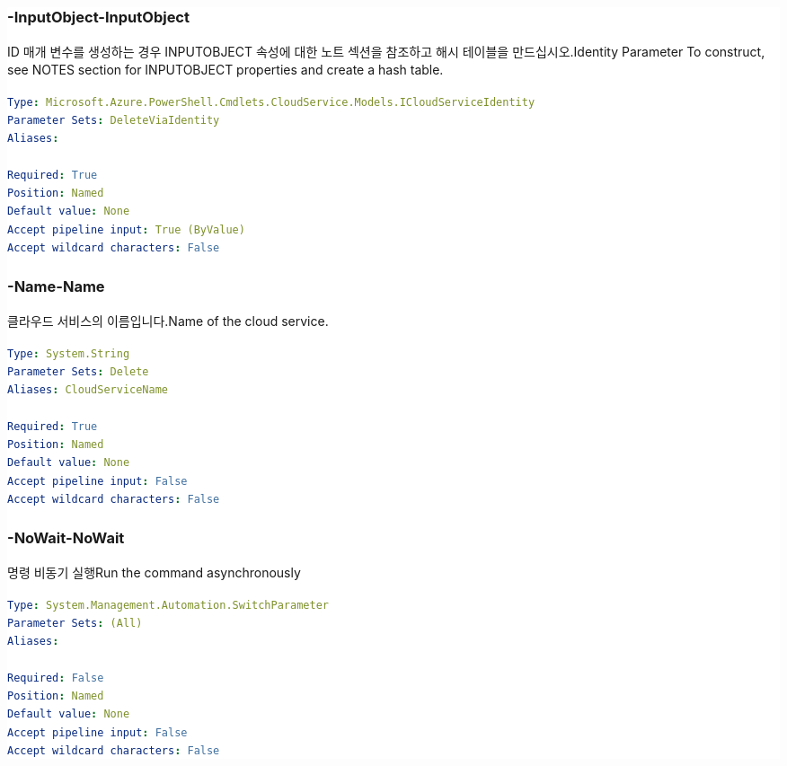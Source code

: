 ### <span data-ttu-id="16a5e-117">-InputObject</span><span class="sxs-lookup"><span data-stu-id="16a5e-117">-InputObject</span></span>
<span data-ttu-id="16a5e-118">ID 매개 변수를 생성하는 경우 INPUTOBJECT 속성에 대한 노트 섹션을 참조하고 해시 테이블을 만드십시오.</span><span class="sxs-lookup"><span data-stu-id="16a5e-118">Identity Parameter To construct, see NOTES section for INPUTOBJECT properties and create a hash table.</span></span>

```yaml
Type: Microsoft.Azure.PowerShell.Cmdlets.CloudService.Models.ICloudServiceIdentity
Parameter Sets: DeleteViaIdentity
Aliases:

Required: True
Position: Named
Default value: None
Accept pipeline input: True (ByValue)
Accept wildcard characters: False
```

### <span data-ttu-id="16a5e-119">-Name</span><span class="sxs-lookup"><span data-stu-id="16a5e-119">-Name</span></span>
<span data-ttu-id="16a5e-120">클라우드 서비스의 이름입니다.</span><span class="sxs-lookup"><span data-stu-id="16a5e-120">Name of the cloud service.</span></span>

```yaml
Type: System.String
Parameter Sets: Delete
Aliases: CloudServiceName

Required: True
Position: Named
Default value: None
Accept pipeline input: False
Accept wildcard characters: False
```

### <span data-ttu-id="16a5e-121">-NoWait</span><span class="sxs-lookup"><span data-stu-id="16a5e-121">-NoWait</span></span>
<span data-ttu-id="16a5e-122">명령 비동기 실행</span><span class="sxs-lookup"><span data-stu-id="16a5e-122">Run the command asynchronously</span></span>

```yaml
Type: System.Management.Automation.SwitchParameter
Parameter Sets: (All)
Aliases:

Required: False
Position: Named
Default value: None
Accept pipeline input: False
Accept wildcard characters: False
```
